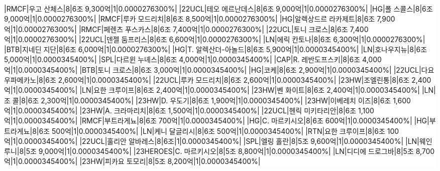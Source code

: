 |RMCF|우고 산체스|8|6조 9,300억|1|0.0000276300%|
|22UCL|테오 에르난데스|8|6조 9,000억|1|0.0000276300%|
|HG|폴 스콜스|8|6조 9,000억|1|0.0000276300%|
|RMCF|루카 모드리치|8|6조 8,500억|1|0.0000276300%|
|HG|알렉상드르 라카제트|8|6조 7,900억|1|0.0000276300%|
|RMCF|페렌츠 푸스카스|8|6조 7,400억|1|0.0000276300%|
|22UCL|토니 크로스|8|6조 7,400억|1|0.0000276300%|
|22UCL|덴젤 둠프리스|8|6조 6,600억|1|0.0000276300%|
|LN|에릭 칸토나|8|6조 6,300억|1|0.0000276300%|
|BTB|지네딘 지단|8|6조 6,000억|1|0.0000276300%|
|HG|T. 알렉산더-아놀드|8|6조 5,900억|1|0.0000345400%|
|LN|호나우지뉴|8|6조 5,000억|1|0.0000345400%|
|SPL|다르윈 누녜스|8|6조 4,000억|1|0.0000345400%|
|CAP|R. 레반도프스키|8|6조 4,000억|1|0.0000345400%|
|BTB|토니 크로스|8|6조 3,000억|1|0.0000345400%|
|HG|코케|8|6조 2,900억|1|0.0000345400%|
|22UCL|다요 우파메카노|8|6조 2,600억|1|0.0000345400%|
|22UCL|루카 모드리치|8|6조 2,600억|1|0.0000345400%|
|23HW|조엘린통|8|6조 2,400억|1|0.0000345400%|
|LN|요한 크루이프|8|6조 2,400억|1|0.0000345400%|
|23HW|벤 화이트|8|6조 2,400억|1|0.0000345400%|
|LN|조 콜|8|6조 2,300억|1|0.0000345400%|
|23HW|D. 우도기|8|6조 1,900억|1|0.0000345400%|
|23HW|이베레치 이즈|8|6조 1,600억|1|0.0000345400%|
|23HW|A. 크라마리치|8|6조 1,500억|1|0.0000345400%|
|22UCL|헨릭 미키타리안|8|6조 1,100억|1|0.0000345400%|
|RMCF|부트라게뇨|8|6조 700억|1|0.0000345400%|
|HG|C. 마르키시오|8|6조 600억|1|0.0000345400%|
|HG|부트라게뇨|8|6조 500억|1|0.0000345400%|
|LN|케니 달글리시|8|6조 500억|1|0.0000345400%|
|RTN|요한 크루이프|8|6조 100억|1|0.0000345400%|
|22UCL|훌리안 알바레스|8|6조|1|0.0000345400%|
|SPL|엘링 홀란|8|5조 9,600억|1|0.0000345400%|
|LN|웨인 루니|8|5조 9,000억|1|0.0000345400%|
|23HEROES|C. 마르키시오|8|5조 8,800억|1|0.0000345400%|
|LN|디디에 드로그바|8|5조 8,700억|1|0.0000345400%|
|23HW|피카요 토모리|8|5조 8,200억|1|0.0000345400%|